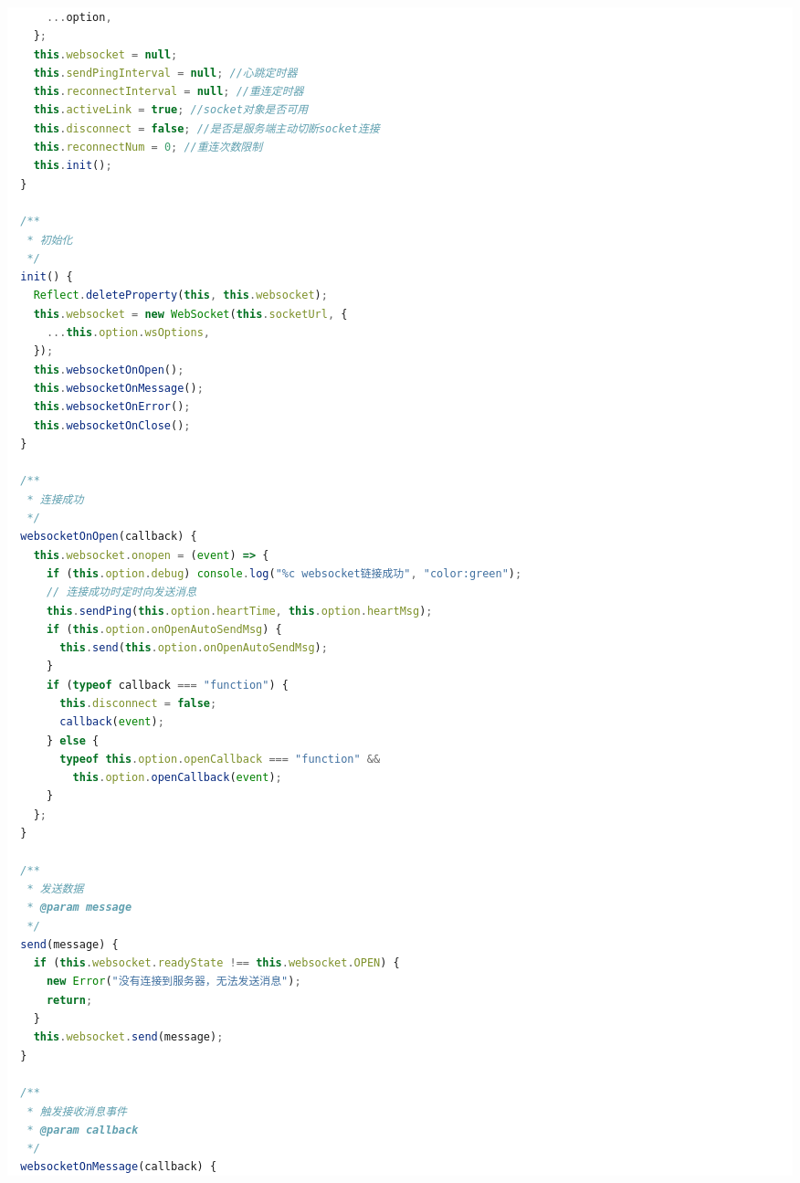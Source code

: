 ```javascript
      ...option,
    };
    this.websocket = null;
    this.sendPingInterval = null; //心跳定时器
    this.reconnectInterval = null; //重连定时器
    this.activeLink = true; //socket对象是否可用
    this.disconnect = false; //是否是服务端主动切断socket连接
    this.reconnectNum = 0; //重连次数限制
    this.init();
  }

  /**
   * 初始化
   */
  init() {
    Reflect.deleteProperty(this, this.websocket);
    this.websocket = new WebSocket(this.socketUrl, {
      ...this.option.wsOptions,
    });
    this.websocketOnOpen();
    this.websocketOnMessage();
    this.websocketOnError();
    this.websocketOnClose();
  }

  /**
   * 连接成功
   */
  websocketOnOpen(callback) {
    this.websocket.onopen = (event) => {
      if (this.option.debug) console.log("%c websocket链接成功", "color:green");
      // 连接成功时定时向发送消息
      this.sendPing(this.option.heartTime, this.option.heartMsg);
      if (this.option.onOpenAutoSendMsg) {
        this.send(this.option.onOpenAutoSendMsg);
      }
      if (typeof callback === "function") {
        this.disconnect = false;
        callback(event);
      } else {
        typeof this.option.openCallback === "function" &&
          this.option.openCallback(event);
      }
    };
  }

  /**
   * 发送数据
   * @param message
   */
  send(message) {
    if (this.websocket.readyState !== this.websocket.OPEN) {
      new Error("没有连接到服务器，无法发送消息");
      return;
    }
    this.websocket.send(message);
  }

  /**
   * 触发接收消息事件
   * @param callback
   */
  websocketOnMessage(callback) {
```